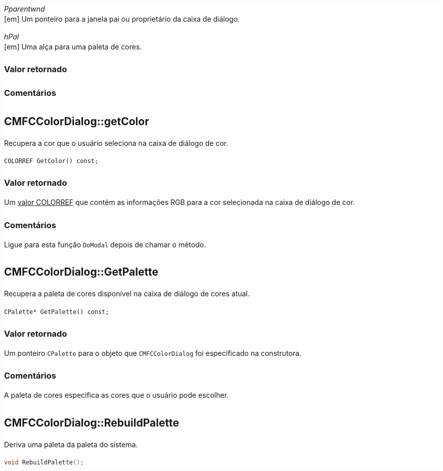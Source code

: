 *Pparentwnd*<br/>
[em] Um ponteiro para a janela pai ou proprietário da caixa de diálogo.

*hPal*<br/>
[em] Uma alça para uma paleta de cores.

### <a name="return-value"></a>Valor retornado

### <a name="remarks"></a>Comentários

## <a name="cmfccolordialoggetcolor"></a><a name="getcolor"></a>CMFCColorDialog::getColor

Recupera a cor que o usuário seleciona na caixa de diálogo de cor.

```
COLORREF GetColor() const;
```

### <a name="return-value"></a>Valor retornado

Um [valor COLORREF](/windows/win32/gdi/colorref) que contém as informações RGB para a cor selecionada na caixa de diálogo de cor.

### <a name="remarks"></a>Comentários

Ligue para esta função `DoModal` depois de chamar o método.

## <a name="cmfccolordialoggetpalette"></a><a name="getpalette"></a>CMFCColorDialog::GetPalette

Recupera a paleta de cores disponível na caixa de diálogo de cores atual.

```
CPalette* GetPalette() const;
```

### <a name="return-value"></a>Valor retornado

Um ponteiro `CPalette` para o objeto que `CMFCColorDialog` foi especificado na construtora.

### <a name="remarks"></a>Comentários

A paleta de cores especifica as cores que o usuário pode escolher.

## <a name="cmfccolordialogrebuildpalette"></a><a name="rebuildpalette"></a>CMFCColorDialog::RebuildPalette

Deriva uma paleta da paleta do sistema.

```cpp
void RebuildPalette();
```
